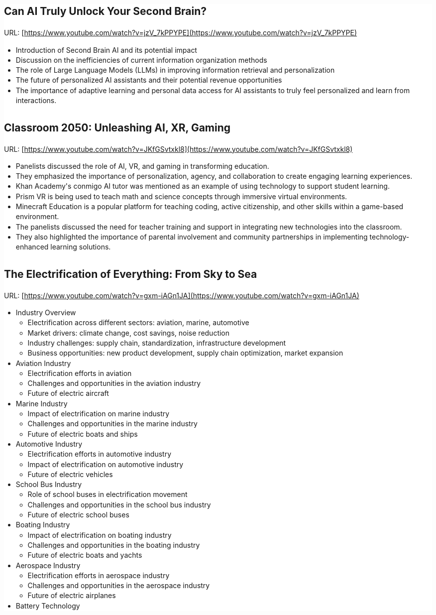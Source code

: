 
## Can AI Truly Unlock Your Second Brain?

URL: [https://www.youtube.com/watch?v=jzV_7kPPYPE](https://www.youtube.com/watch?v=jzV_7kPPYPE)

- Introduction of Second Brain AI and its potential impact
- Discussion on the inefficiencies of current information organization methods
- The role of Large Language Models (LLMs) in improving information retrieval and personalization
- The future of personalized AI assistants and their potential revenue opportunities
- The importance of adaptive learning and personal data access for AI assistants to truly feel personalized and learn from interactions.


## Classroom 2050: Unleashing AI, XR, Gaming

URL: [https://www.youtube.com/watch?v=JKfGSvtxkl8](https://www.youtube.com/watch?v=JKfGSvtxkl8)

- Panelists discussed the role of AI, VR, and gaming in transforming education.
- They emphasized the importance of personalization, agency, and collaboration to create engaging learning experiences.
- Khan Academy's conmigo AI tutor was mentioned as an example of using technology to support student learning.
- Prism VR is being used to teach math and science concepts through immersive virtual environments.
- Minecraft Education is a popular platform for teaching coding, active citizenship, and other skills within a game-based environment.
- The panelists discussed the need for teacher training and support in integrating new technologies into the classroom.
- They also highlighted the importance of parental involvement and community partnerships in implementing technology-enhanced learning solutions.


## The Electrification of Everything: From Sky to Sea

URL: [https://www.youtube.com/watch?v=gxm-iAGn1JA](https://www.youtube.com/watch?v=gxm-iAGn1JA)

- Industry Overview
    - Electrification across different sectors: aviation, marine, automotive
    - Market drivers: climate change, cost savings, noise reduction
    - Industry challenges: supply chain, standardization, infrastructure development
    - Business opportunities: new product development, supply chain optimization, market expansion
- Aviation Industry
    - Electrification efforts in aviation
    - Challenges and opportunities in the aviation industry
    - Future of electric aircraft
- Marine Industry
    - Impact of electrification on marine industry
    - Challenges and opportunities in the marine industry
    - Future of electric boats and ships
- Automotive Industry
    - Electrification efforts in automotive industry
    - Impact of electrification on automotive industry
    - Future of electric vehicles
- School Bus Industry
    - Role of school buses in electrification movement
    - Challenges and opportunities in the school bus industry
    - Future of electric school buses
- Boating Industry
    - Impact of electrification on boating industry
    - Challenges and opportunities in the boating industry
    - Future of electric boats and yachts
- Aerospace Industry
    - Electrification efforts in aerospace industry
    - Challenges and opportunities in the aerospace industry
    - Future of electric airplanes
- Battery Technology
